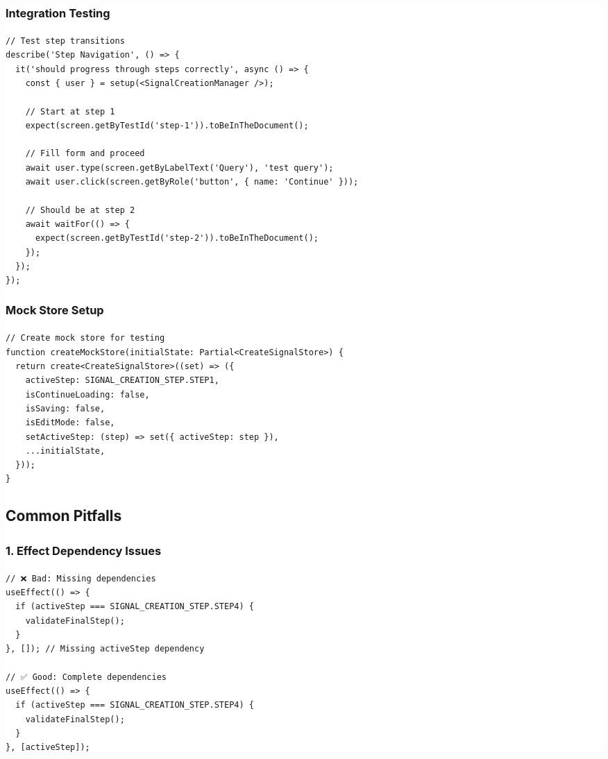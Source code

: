 ### Integration Testing

```tsx
// Test step transitions
describe('Step Navigation', () => {
  it('should progress through steps correctly', async () => {
    const { user } = setup(<SignalCreationManager />);
    
    // Start at step 1
    expect(screen.getByTestId('step-1')).toBeInTheDocument();
    
    // Fill form and proceed
    await user.type(screen.getByLabelText('Query'), 'test query');
    await user.click(screen.getByRole('button', { name: 'Continue' }));
    
    // Should be at step 2
    await waitFor(() => {
      expect(screen.getByTestId('step-2')).toBeInTheDocument();
    });
  });
});
```

### Mock Store Setup

```tsx
// Create mock store for testing
function createMockStore(initialState: Partial<CreateSignalStore>) {
  return create<CreateSignalStore>((set) => ({
    activeStep: SIGNAL_CREATION_STEP.STEP1,
    isContinueLoading: false,
    isSaving: false,
    isEditMode: false,
    setActiveStep: (step) => set({ activeStep: step }),
    ...initialState,
  }));
}
```

## Common Pitfalls

### 1. Effect Dependency Issues

```tsx
// ❌ Bad: Missing dependencies
useEffect(() => {
  if (activeStep === SIGNAL_CREATION_STEP.STEP4) {
    validateFinalStep();
  }
}, []); // Missing activeStep dependency

// ✅ Good: Complete dependencies
useEffect(() => {
  if (activeStep === SIGNAL_CREATION_STEP.STEP4) {
    validateFinalStep();
  }
}, [activeStep]);
```
